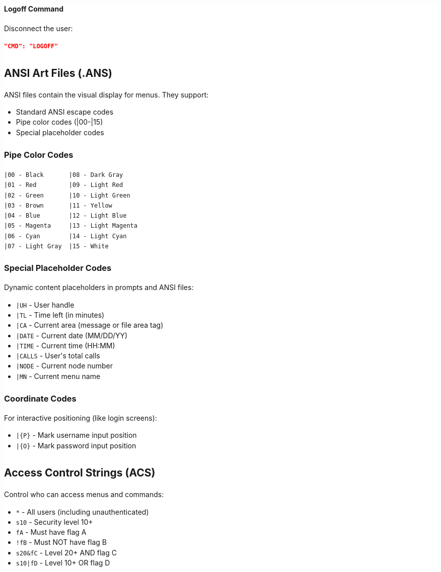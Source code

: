 #### Logoff Command
Disconnect the user:
```json
"CMD": "LOGOFF"
```

## ANSI Art Files (.ANS)

ANSI files contain the visual display for menus. They support:
- Standard ANSI escape codes
- Pipe color codes (|00-|15)
- Special placeholder codes

### Pipe Color Codes

```
|00 - Black       |08 - Dark Gray
|01 - Red         |09 - Light Red
|02 - Green       |10 - Light Green
|03 - Brown       |11 - Yellow
|04 - Blue        |12 - Light Blue
|05 - Magenta     |13 - Light Magenta
|06 - Cyan        |14 - Light Cyan
|07 - Light Gray  |15 - White
```

### Special Placeholder Codes

Dynamic content placeholders in prompts and ANSI files:
- `|UH` - User handle
- `|TL` - Time left (in minutes)
- `|CA` - Current area (message or file area tag)
- `|DATE` - Current date (MM/DD/YY)
- `|TIME` - Current time (HH:MM)
- `|CALLS` - User's total calls
- `|NODE` - Current node number
- `|MN` - Current menu name

### Coordinate Codes

For interactive positioning (like login screens):
- `|{P}` - Mark username input position
- `|{O}` - Mark password input position

## Access Control Strings (ACS)

Control who can access menus and commands:
- `*` - All users (including unauthenticated)
- `s10` - Security level 10+
- `fA` - Must have flag A
- `!fB` - Must NOT have flag B
- `s20&fC` - Level 20+ AND flag C
- `s10|fD` - Level 10+ OR flag D

